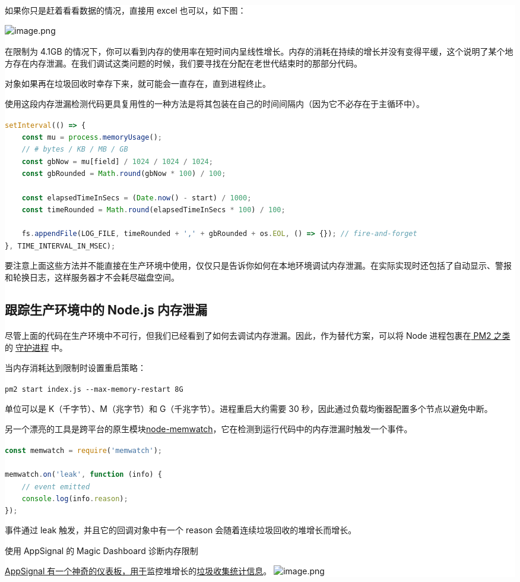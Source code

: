 如果你只是赶着看看数据的情况，直接用 excel 也可以，如下图：

![image.png](./img/1.png)

在限制为 4.1GB 的情况下，你可以看到内存的使用率在短时间内呈线性增长。内存的消耗在持续的增长并没有变得平缓，这个说明了某个地方存在内存泄漏。在我们调试这类问题的时候，我们要寻找在分配在老世代结束时的那部分代码。

对象如果再在垃圾回收时幸存下来，就可能会一直存在，直到进程终止。

使用这段内存泄漏检测代码更具复用性的一种方法是将其包装在自己的时间间隔内（因为它不必存在于主循环中）。

```js
setInterval(() => {
    const mu = process.memoryUsage();
    // # bytes / KB / MB / GB
    const gbNow = mu[field] / 1024 / 1024 / 1024;
    const gbRounded = Math.round(gbNow * 100) / 100;

    const elapsedTimeInSecs = (Date.now() - start) / 1000;
    const timeRounded = Math.round(elapsedTimeInSecs * 100) / 100;

    fs.appendFile(LOG_FILE, timeRounded + ',' + gbRounded + os.EOL, () => {}); // fire-and-forget
}, TIME_INTERVAL_IN_MSEC);
```

要注意上面这些方法并不能直接在生产环境中使用，仅仅只是告诉你如何在本地环境调试内存泄漏。在实际实现时还包括了自动显示、警报和轮换日志，这样服务器才不会耗尽磁盘空间。

## 跟踪生产环境中的 Node.js 内存泄漏

尽管上面的代码在生产环境中不可行，但我们已经看到了如何去调试内存泄漏。因此，作为替代方案，可以将 Node 进程包裹在[ PM2 之类](https://pm2.keymetrics.io/docs/usage/restart-strategies/) 的 [守护进程](https://pm2.keymetrics.io/docs/usage/restart-strategies/) 中。

当内存消耗达到限制时设置重启策略：

```shell
pm2 start index.js --max-memory-restart 8G
```

单位可以是 K（千字节）、M（兆字节）和 G（千兆字节）。进程重启大约需要 30 秒，因此通过负载均衡器配置多个节点以避免中断。

另一个漂亮的工具是跨平台的原生模块[node-memwatch](https://github.com/lloyd/node-memwatch)，它在检测到运行代码中的内存泄漏时触发一个事件。

```js
const memwatch = require('memwatch');

memwatch.on('leak', function (info) {
    // event emitted
    console.log(info.reason);
});
```

事件通过 leak 触发，并且它的回调对象中有一个 reason 会随着连续垃圾回收的堆增长而增长。

使用 AppSignal 的 Magic Dashboard 诊断内存限制

[AppSignal 有一个神奇的仪表板，用于](https://blog.appsignal.com/2021/01/19/nodejs-garbage-collection-heap-statistics-magic-dashboard-metrics.html)监控堆增长的[垃圾收集统计信息](https://blog.appsignal.com/2021/01/19/nodejs-garbage-collection-heap-statistics-magic-dashboard-metrics.html)。 ![image.png](./img/2.png)

